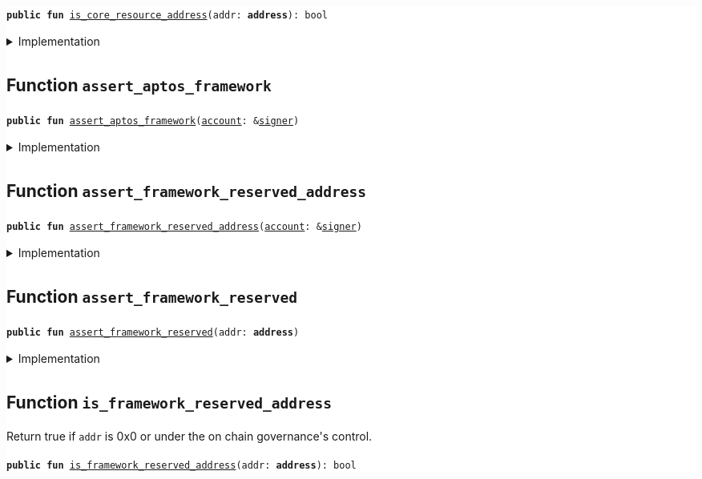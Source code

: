 

<pre><code><b>public</b> <b>fun</b> <a href="system_addresses.md#0x1_system_addresses_is_core_resource_address">is_core_resource_address</a>(addr: <b>address</b>): bool
</code></pre>



<details><summary>Implementation</summary></details>

<a id="0x1_system_addresses_assert_aptos_framework"></a>

## Function `assert_aptos_framework`



<pre><code><b>public</b> <b>fun</b> <a href="system_addresses.md#0x1_system_addresses_assert_aptos_framework">assert_aptos_framework</a>(<a href="account.md#0x1_account">account</a>: &<a href="../../aptos-stdlib/../move-stdlib/doc/signer.md#0x1_signer">signer</a>)
</code></pre>



<details><summary>Implementation</summary></details>

<a id="0x1_system_addresses_assert_framework_reserved_address"></a>

## Function `assert_framework_reserved_address`



<pre><code><b>public</b> <b>fun</b> <a href="system_addresses.md#0x1_system_addresses_assert_framework_reserved_address">assert_framework_reserved_address</a>(<a href="account.md#0x1_account">account</a>: &<a href="../../aptos-stdlib/../move-stdlib/doc/signer.md#0x1_signer">signer</a>)
</code></pre>



<details><summary>Implementation</summary></details>

<a id="0x1_system_addresses_assert_framework_reserved"></a>

## Function `assert_framework_reserved`



<pre><code><b>public</b> <b>fun</b> <a href="system_addresses.md#0x1_system_addresses_assert_framework_reserved">assert_framework_reserved</a>(addr: <b>address</b>)
</code></pre>



<details><summary>Implementation</summary></details>

<a id="0x1_system_addresses_is_framework_reserved_address"></a>

## Function `is_framework_reserved_address`

Return true if <code>addr</code> is 0x0 or under the on chain governance's control.


<pre><code><b>public</b> <b>fun</b> <a href="system_addresses.md#0x1_system_addresses_is_framework_reserved_address">is_framework_reserved_address</a>(addr: <b>address</b>): bool
</code></pre>

